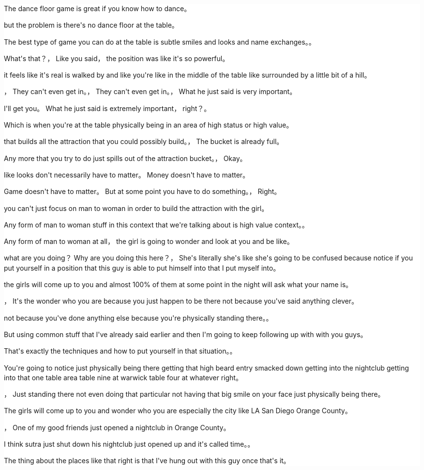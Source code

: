  The dance floor game is great if you know how to dance。

 but the problem is there's no dance floor at the table。

 The best type of game you can do at the table is subtle smiles and looks and name exchanges。。

 What's that？， Like you said， the position was like it's so powerful。

 it feels like it's real is walked by and like you're like in the middle of the table like surrounded by a little bit of a hill。

， They can't even get in。， They can't even get in。， What he just said is very important。

 I'll get you。 What he just said is extremely important， right？。

 Which is when you're at the table physically being in an area of high status or high value。

 that builds all the attraction that you could possibly build。， The bucket is already full。

 Any more that you try to do just spills out of the attraction bucket。， Okay。

 like looks don't necessarily have to matter。 Money doesn't have to matter。

 Game doesn't have to matter。 But at some point you have to do something。， Right。

 you can't just focus on man to woman in order to build the attraction with the girl。

 Any form of man to woman stuff in this context that we're talking about is high value context。。

 Any form of man to woman at all， the girl is going to wonder and look at you and be like。

 what are you doing？ Why are you doing this here？， She's literally she's like she's going to be confused because notice if you put yourself in a position that this guy is able to put himself into that I put myself into。

 the girls will come up to you and almost 100% of them at some point in the night will ask what your name is。

， It's the wonder who you are because you just happen to be there not because you've said anything clever。

 not because you've done anything else because you're physically standing there。。

 But using common stuff that I've already said earlier and then I'm going to keep following up with with you guys。

 That's exactly the techniques and how to put yourself in that situation。。

 You're going to notice just physically being there getting that high beard entry smacked down getting into the nightclub getting into that one table area table nine at warwick table four at whatever right。

， Just standing there not even doing that particular not having that big smile on your face just physically being there。

 The girls will come up to you and wonder who you are especially the city like LA San Diego Orange County。

， One of my good friends just opened a nightclub in Orange County。

 I think sutra just shut down his nightclub just opened up and it's called time。。

 The thing about the places like that right is that I've hung out with this guy once that's it。
